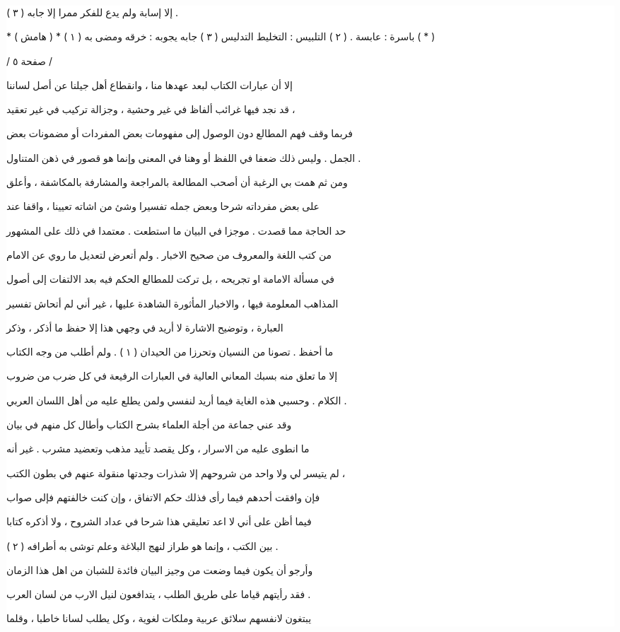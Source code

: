 إلا إسابة ولم يدع للفكر ممرا إلا جابه ( ٣ ) .

\* ( هامش ) \* ( ١ ) باسرة : عابسة . ( ٢ ) التلبيس : التخليط التدليس ( ٣
) جابه يجوبه : خرقه ومضى به ( \* )

/ صفحة ٥ /

إلا أن عبارات الكتاب لبعد عهدها منا ، وانقطاع أهل جيلنا عن أصل لساننا

قد نجد فيها غرائب ألفاظ في غير وحشية ، وجزالة تركيب في غير تعقيد ،

فربما وقف فهم المطالع دون الوصول إلى مفهومات بعض المفردات أو مضمونات بعض

الجمل . وليس ذلك ضعفا في اللفظ أو وهنا في المعنى وإنما هو قصور في ذهن
المتناول .

ومن ثم همت بي الرغبة أن أصحب المطالعة بالمراجعة والمشارفة بالمكاشفة ،
وأعلق

على بعض مفرداته شرحا وبعض جمله تفسيرا وشئ من اشاته تعيينا ، واقفا عند

حد الحاجة مما قصدت . موجزا في البيان ما استطعت . معتمدا في ذلك على
المشهور

من كتب اللغة والمعروف من صحيح الاخبار . ولم أتعرض لتعديل ما روي عن
الامام

في مسألة الامامة او تجريحه ، بل تركت للمطالع الحكم فيه بعد الالتفات إلى
أصول

المذاهب المعلومة فيها ، والاخبار المأثورة الشاهدة عليها ، غير أني لم
أتحاش تفسير

العبارة ، وتوضيح الاشارة لا أريد في وجهي هذا إلا حفظ ما أذكر ، وذكر

ما أحفظ . تصونا من النسيان وتحرزا من الحيدان ( ١ ) . ولم أطلب من وجه
الكتاب

إلا ما تعلق منه بسبك المعاني العالية في العبارات الرفيعة في كل ضرب من
ضروب

الكلام . وحسبي هذه الغاية فيما أريد لنفسي ولمن يطلع عليه من أهل اللسان
العربي .

وقد عني جماعة من أجلة العلماء بشرح الكتاب وأطال كل منهم في بيان

ما انطوى عليه من الاسرار ، وكل يقصد تأييد مذهب وتعضيد مشرب . غير أنه

لم يتيسر لي ولا واحد من شروحهم إلا شذرات وجدتها منقولة عنهم في بطون
الكتب ،

فإن وافقت أحدهم فيما رأى فذلك حكم الاتفاق ، وإن كنت خالفتهم فإلى صواب

فيما أظن على أني لا اعد تعليقي هذا شرحا في عداد الشروح ، ولا أذكره كتابا

بين الكتب ، وإنما هو طراز لنهج البلاغة وعلم توشى به أطرافه ( ٢ ) .

وأرجو أن يكون فيما وضعت من وجيز البيان فائدة للشبان من اهل هذا الزمان

فقد رأيتهم قياما على طريق الطلب ، يتدافعون لنيل الارب من لسان العرب .

يبتغون لانفسهم سلائق عربية وملكات لغوية ، وكل يطلب لسانا خاطبا ، وقلما
